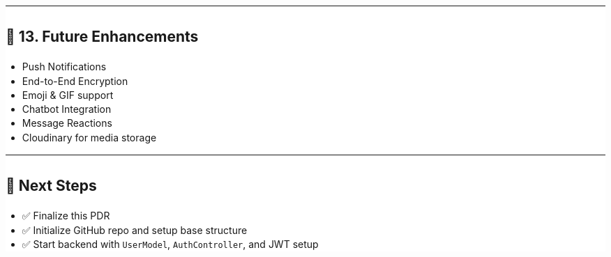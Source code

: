 
---

## 🔹 13. **Future Enhancements**
- Push Notifications
- End-to-End Encryption
- Emoji & GIF support
- Chatbot Integration
- Message Reactions
- Cloudinary for media storage

---

## 📌 Next Steps
- ✅ Finalize this PDR
- ✅ Initialize GitHub repo and setup base structure
- ✅ Start backend with `UserModel`, `AuthController`, and JWT setup
